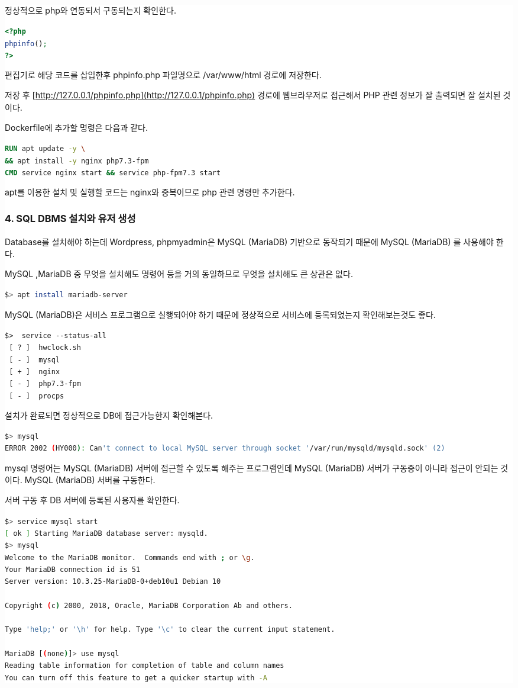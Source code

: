 정상적으로 php와 연동되서 구동되는지 확인한다.

```php
<?php
phpinfo();
?>
```

 편집기로 해당 코드를 삽입한후 phpinfo.php 파일명으로 /var/www/html 경로에 저장한다.

저장 후 [http://127.0.0.1/phpinfo.php](http://127.0.0.1/phpinfo.php) 경로에 웹브라우저로 접근해서 PHP 관련 정보가 잘 출력되면 잘 설치된 것이다.

Dockerfile에 추가할 명령은 다음과 같다.

```dockerfile
RUN apt update -y \
&& apt install -y nginx php7.3-fpm
CMD service nginx start && service php-fpm7.3 start
```

apt를 이용한 설치 및 실행할 코드는 nginx와 중복이므로 php 관련 명령만 추가한다.

### 4. SQL DBMS 설치와 유저 생성

Database를 설치해야 하는데 Wordpress, phpmyadmin은 MySQL (MariaDB) 기반으로 동작되기 때문에 MySQL (MariaDB) 를 사용해야 한다.

MySQL ,MariaDB 중 무엇을 설치해도 명령어 등을 거의 동일하므로 무엇을 설치해도 큰 상관은 없다.

```bash
$> apt install mariadb-server
```

MySQL (MariaDB)은 서비스 프로그램으로 실행되어야 하기 때문에 정상적으로 서비스에 등록되었는지 확인해보는것도 좋다.

```shell
$>  service --status-all
 [ ? ]  hwclock.sh
 [ - ]  mysql
 [ + ]  nginx
 [ - ]  php7.3-fpm
 [ - ]  procps
```

설치가 완료되면 정상적으로 DB에 접근가능한지 확인해본다.

```bash
$> mysql
ERROR 2002 (HY000): Can't connect to local MySQL server through socket '/var/run/mysqld/mysqld.sock' (2)
```

mysql 명령어는 MySQL (MariaDB) 서버에 접근할 수 있도록 해주는 프로그램인데 MySQL (MariaDB) 서버가 구동중이 아니라 접근이 안되는 것이다. MySQL (MariaDB) 서버를 구동한다.

서버 구동 후 DB 서버에 등록된 사용자를 확인한다.

```bash
$> service mysql start
[ ok ] Starting MariaDB database server: mysqld.
$> mysql
Welcome to the MariaDB monitor.  Commands end with ; or \g.
Your MariaDB connection id is 51
Server version: 10.3.25-MariaDB-0+deb10u1 Debian 10

Copyright (c) 2000, 2018, Oracle, MariaDB Corporation Ab and others.

Type 'help;' or '\h' for help. Type '\c' to clear the current input statement.

MariaDB [(none)]> use mysql
Reading table information for completion of table and column names
You can turn off this feature to get a quicker startup with -A

```